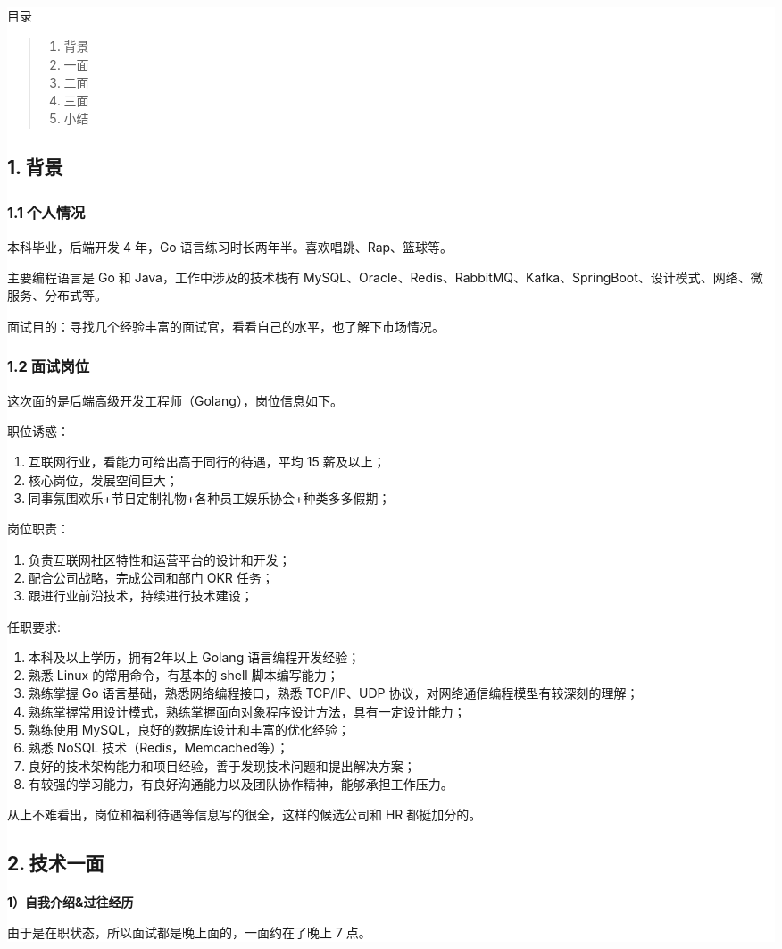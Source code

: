 目录

> 1. 背景
> 2. 一面
> 3. 二面
> 4. 三面
> 5. 小结



## 1. 背景

### 1.1 个人情况

本科毕业，后端开发 4 年，Go 语言练习时长两年半。喜欢唱跳、Rap、篮球等。

主要编程语言是 Go 和 Java，工作中涉及的技术栈有 MySQL、Oracle、Redis、RabbitMQ、Kafka、SpringBoot、设计模式、网络、微服务、分布式等。

面试目的：寻找几个经验丰富的面试官，看看自己的水平，也了解下市场情况。



### 1.2 面试岗位

这次面的是后端高级开发工程师（Golang），岗位信息如下。

职位诱惑：

1. 互联网行业，看能力可给出高于同行的待遇，平均 15 薪及以上；
2. 核心岗位，发展空间巨大；
3. 同事氛围欢乐+节日定制礼物+各种员工娱乐协会+种类多多假期；

岗位职责：

1. 负责互联网社区特性和运营平台的设计和开发；
2. 配合公司战略，完成公司和部门 OKR 任务；
3. 跟进行业前沿技术，持续进行技术建设；

任职要求:

1. 本科及以上学历，拥有2年以上 Golang 语言编程开发经验；
2. 熟悉 Linux 的常用命令，有基本的 shell 脚本编写能力；
3. 熟练掌握 Go 语言基础，熟悉网络编程接口，熟悉 TCP/IP、UDP 协议，对网络通信编程模型有较深刻的理解；
4. 熟练掌握常用设计模式，熟练掌握面向对象程序设计方法，具有一定设计能力；
5. 熟练使用 MySQL，良好的数据库设计和丰富的优化经验；
6. 熟悉 NoSQL 技术（Redis，Memcached等）；
7. 良好的技术架构能力和项目经验，善于发现技术问题和提出解决方案；
8. 有较强的学习能力，有良好沟通能力以及团队协作精神，能够承担工作压力。

从上不难看出，岗位和福利待遇等信息写的很全，这样的候选公司和 HR 都挺加分的。



## 2. 技术一面

**1）自我介绍&过往经历**

由于是在职状态，所以面试都是晚上面的，一面约在了晚上 7 点。
